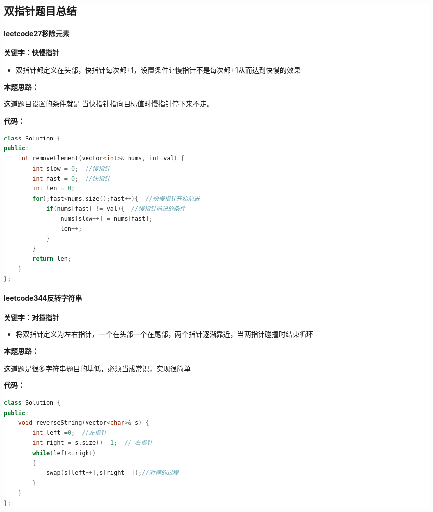 ## 双指针题目总结



#### leetcode27移除元素

**关键字：快慢指针**

- 双指针都定义在头部，快指针每次都+1，设置条件让慢指针不是每次都+1从而达到快慢的效果

**本题思路：**

这道题目设置的条件就是 当快指针指向目标值时慢指针停下来不走。

**代码：**

```c++
class Solution {
public:
    int removeElement(vector<int>& nums, int val) {
        int slow = 0;  //慢指针
        int fast = 0;  //快指针
        int len = 0;  
        for(;fast<nums.size();fast++){  //快慢指针开始前进
            if(nums[fast] != val){  //慢指针前进的条件
                nums[slow++] = nums[fast];
                len++;
            }
        }
        return len;
    }
};
```



#### leetcode344反转字符串

**关键字：对撞指针**

- 将双指针定义为左右指针，一个在头部一个在尾部，两个指针逐渐靠近，当两指针碰撞时结束循环

**本题思路：**

这道题是很多字符串题目的基低，必须当成常识，实现很简单

**代码：**

```c++
class Solution {
public:
    void reverseString(vector<char>& s) {
        int left =0;  //左指针
        int right = s.size() -1;  // 右指针
        while(left<=right)  
        {
            swap(s[left++],s[right--]);//对撞的过程
        }
    }
};
```
